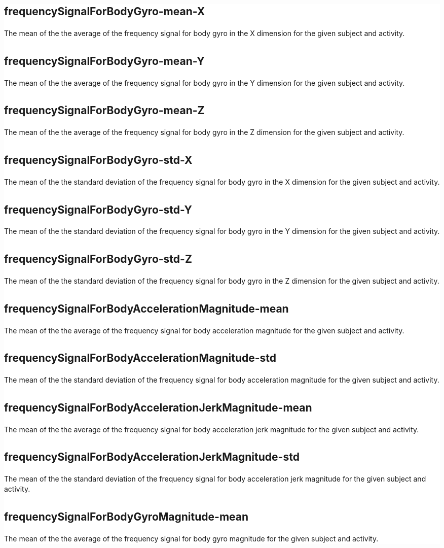## frequencySignalForBodyGyro-mean-X
The mean of the the average of the frequency signal for body gyro in the X dimension for the given subject and activity.

## frequencySignalForBodyGyro-mean-Y
The mean of the the average of the frequency signal for body gyro in the Y dimension for the given subject and activity.

## frequencySignalForBodyGyro-mean-Z
The mean of the the average of the frequency signal for body gyro in the Z dimension for the given subject and activity.

## frequencySignalForBodyGyro-std-X
The mean of the the standard deviation of the frequency signal for body gyro in the X dimension for the given subject and activity.

## frequencySignalForBodyGyro-std-Y
The mean of the the standard deviation of the frequency signal for body gyro in the Y dimension for the given subject and activity.

## frequencySignalForBodyGyro-std-Z
The mean of the the standard deviation of the frequency signal for body gyro in the Z dimension for the given subject and activity.

## frequencySignalForBodyAccelerationMagnitude-mean
The mean of the the average of the frequency signal for body acceleration magnitude for the given subject and activity.

## frequencySignalForBodyAccelerationMagnitude-std
The mean of the the standard deviation of the frequency signal for body acceleration magnitude for the given subject and activity.

## frequencySignalForBodyAccelerationJerkMagnitude-mean
The mean of the the average of the frequency signal for body acceleration jerk magnitude for the given subject and activity.

## frequencySignalForBodyAccelerationJerkMagnitude-std
The mean of the the standard deviation of the frequency signal for body acceleration jerk magnitude for the given subject and activity.

## frequencySignalForBodyGyroMagnitude-mean
The mean of the the average of the frequency signal for body gyro magnitude for the given subject and activity.
